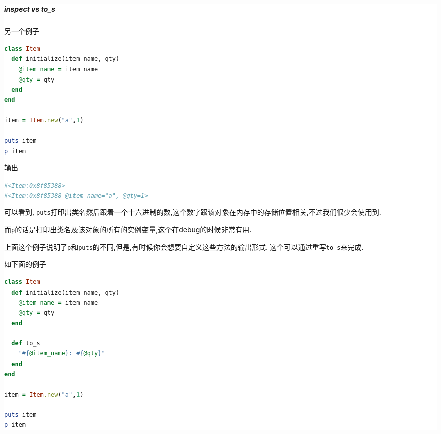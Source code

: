 
##### inspect vs to_s


另一个例子

```ruby
class Item
  def initialize(item_name, qty)
    @item_name = item_name
    @qty = qty
  end
end

item = Item.new("a",1)

puts item
p item


```

输出

```ruby
#<Item:0x8f85388>
#<Item:0x8f85388 @item_name="a", @qty=1>

```

可以看到, `puts`打印出类名然后跟着一个十六进制的数,这个数字跟该对象在内存中的存储位置相关,不过我们很少会使用到.

而`p`的话是打印出类名及该对象的所有的实例变量,这个在debug的时候非常有用.

上面这个例子说明了`p`和`puts`的不同,但是,有时候你会想要自定义这些方法的输出形式. 这个可以通过重写`to_s`来完成.

如下面的例子


```ruby
class Item
  def initialize(item_name, qty)
    @item_name = item_name
    @qty = qty
  end

  def to_s
    "#{@item_name}: #{@qty}"
  end
end

item = Item.new("a",1)

puts item
p item


```
